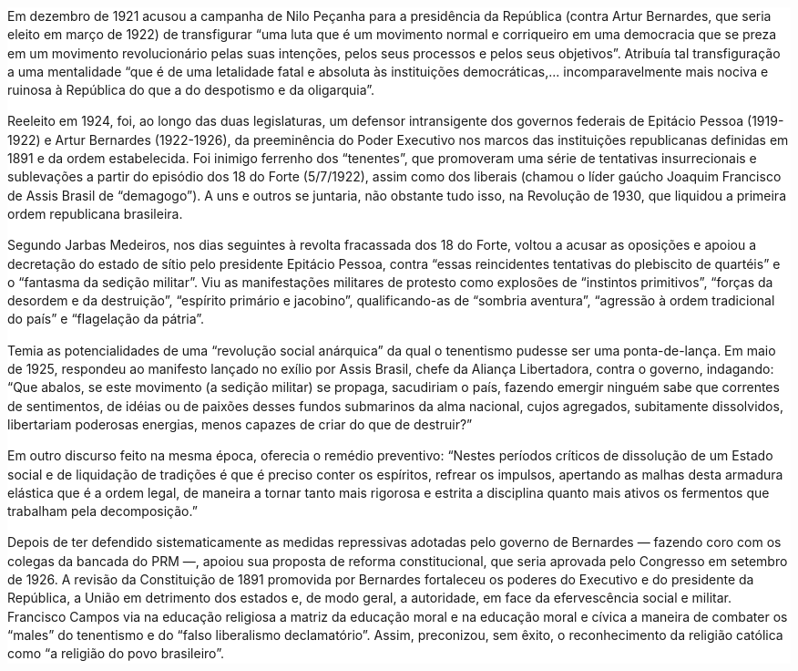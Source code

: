Em dezembro de 1921 acusou a campanha de Nilo Peçanha para a presidência
da República (contra Artur Bernardes, que seria eleito em março de 1922)
de transfigurar “uma luta que é um movimento normal e corriqueiro em uma
democracia que se preza em um movimento revolucionário pelas suas
intenções, pelos seus processos e pelos seus objetivos”. Atribuía tal
transfiguração a uma mentalidade “que é de uma letalidade fatal e
absoluta às instituições democráticas,... incomparavelmente mais nociva
e ruinosa à República do que a do despotismo e da oligarquia”.

Reeleito em 1924, foi, ao longo das duas legislaturas, um defensor
intransigente dos governos federais de Epitácio Pessoa (1919-1922) e
Artur Bernardes (1922-1926), da preeminência do Poder Executivo nos
marcos das instituições republicanas definidas em 1891 e da ordem
estabelecida. Foi inimigo ferrenho dos “tenentes”, que promoveram uma
série de tentativas insurrecionais e sublevações a partir do episódio
dos 18 do Forte (5/7/1922), assim como dos liberais (chamou o líder
gaúcho Joaquim Francisco de Assis Brasil de “demagogo”). A uns e outros
se juntaria, não obstante tudo isso, na Revolução de 1930, que liquidou
a primeira ordem republicana brasileira.

Segundo Jarbas Medeiros, nos dias seguintes à revolta fracassada dos 18
do Forte, voltou a acusar as oposições e apoiou a decretação do estado
de sítio pelo presidente Epitácio Pessoa, contra “essas reincidentes
tentativas do plebiscito de quartéis” e o “fantasma da sedição militar”.
Viu as manifestações militares de protesto como explosões de “instintos
primitivos”, “forças da desordem e da destruição”, “espírito primário e
jacobino”, qualificando-as de “sombria aventura”, “agressão à ordem
tradicional do país” e “flagelação da pátria”.

Temia as potencialidades de uma “revolução social anárquica” da qual o
tenentismo pudesse ser uma ponta-de-lança. Em maio de 1925, respondeu ao
manifesto lançado no exílio por Assis Brasil, chefe da Aliança
Libertadora, contra o governo, indagando: “Que abalos, se este movimento
(a sedição militar) se propaga, sacudiriam o país, fazendo emergir
ninguém sabe que correntes de sentimentos, de idéias ou de paixões
desses fundos submarinos da alma nacional, cujos agregados, subitamente
dissolvidos, libertariam poderosas energias, menos capazes de criar do
que de destruir?”

Em outro discurso feito na mesma época, oferecia o remédio preventivo:
“Nestes períodos críticos de dissolução de um Estado social e de
liquidação de tradições é que é preciso conter os espíritos, refrear os
impulsos, apertando as malhas desta armadura elástica que é a ordem
legal, de maneira a tornar tanto mais rigorosa e estrita a disciplina
quanto mais ativos os fermentos que trabalham pela decomposição.”

Depois de ter defendido sistematicamente as medidas repressivas adotadas
pelo governo de Bernardes — fazendo coro com os colegas da bancada do
PRM —, apoiou sua proposta de reforma constitucional, que seria aprovada
pelo Congresso em setembro de 1926. A revisão da Constituição de 1891
promovida por Bernardes fortaleceu os poderes do Executivo e do
presidente da República, a União em detrimento dos estados e, de modo
geral, a autoridade, em face da efervescência social e militar.
Francisco Campos via na educação religiosa a matriz da educação moral e
na educação moral e cívica a maneira de combater os “males” do
tenentismo e do “falso liberalismo declamatório”. Assim, preconizou, sem
êxito, o reconhecimento da religião católica como “a religião do povo
brasileiro”.
